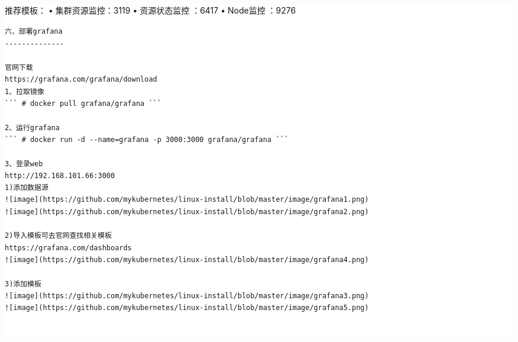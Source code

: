 推荐模板：
• 集群资源监控：3119
• 资源状态监控 ：6417
• Node监控 ：9276
```
六、部署grafana  
--------------

官网下载  
https://grafana.com/grafana/download  
1、拉取镜像  
``` # docker pull grafana/grafana ```  

2、运行grafana  
``` # docker run -d --name=grafana -p 3000:3000 grafana/grafana ```  

3、登录web  
http://192.168.101.66:3000  
1)添加数据源  
![image](https://github.com/mykubernetes/linux-install/blob/master/image/grafana1.png)  
![image](https://github.com/mykubernetes/linux-install/blob/master/image/grafana2.png)  

2)导入模板可去官网查找相关模板  
https://grafana.com/dashboards  
![image](https://github.com/mykubernetes/linux-install/blob/master/image/grafana4.png)  

3)添加模板  
![image](https://github.com/mykubernetes/linux-install/blob/master/image/grafana3.png)  
![image](https://github.com/mykubernetes/linux-install/blob/master/image/grafana5.png)  



